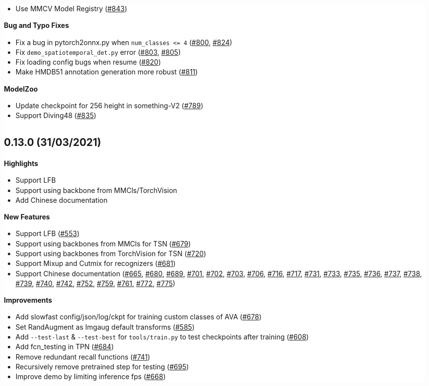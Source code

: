 - Use MMCV Model Registry ([#843](https://github.com/open-mmlab/mmaction2/pull/843))

**Bug and Typo Fixes**

- Fix a bug in pytorch2onnx.py when `num_classes <= 4` ([#800](https://github.com/open-mmlab/mmaction2/pull/800), [#824](https://github.com/open-mmlab/mmaction2/pull/824))
- Fix `demo_spatiotemporal_det.py` error ([#803](https://github.com/open-mmlab/mmaction2/pull/803), [#805](https://github.com/open-mmlab/mmaction2/pull/805))
- Fix loading config bugs when resume ([#820](https://github.com/open-mmlab/mmaction2/pull/820))
- Make HMDB51 annotation generation more robust ([#811](https://github.com/open-mmlab/mmaction2/pull/811))

**ModelZoo**

- Update checkpoint for 256 height in something-V2 ([#789](https://github.com/open-mmlab/mmaction2/pull/789))
- Support Diving48 ([#835](https://github.com/open-mmlab/mmaction2/pull/835))

## 0.13.0 (31/03/2021)

**Highlights**

- Support LFB
- Support using backbone from MMCls/TorchVision
- Add Chinese documentation

**New Features**

- Support LFB ([#553](https://github.com/open-mmlab/mmaction2/pull/553))
- Support using backbones from MMCls for TSN ([#679](https://github.com/open-mmlab/mmaction2/pull/679))
- Support using backbones from TorchVision for TSN ([#720](https://github.com/open-mmlab/mmaction2/pull/720))
- Support Mixup and Cutmix for recognizers ([#681](https://github.com/open-mmlab/mmaction2/pull/681))
- Support Chinese documentation ([#665](https://github.com/open-mmlab/mmaction2/pull/665), [#680](https://github.com/open-mmlab/mmaction2/pull/680), [#689](https://github.com/open-mmlab/mmaction2/pull/689), [#701](https://github.com/open-mmlab/mmaction2/pull/701), [#702](https://github.com/open-mmlab/mmaction2/pull/702), [#703](https://github.com/open-mmlab/mmaction2/pull/703), [#706](https://github.com/open-mmlab/mmaction2/pull/706), [#716](https://github.com/open-mmlab/mmaction2/pull/716), [#717](https://github.com/open-mmlab/mmaction2/pull/717), [#731](https://github.com/open-mmlab/mmaction2/pull/731), [#733](https://github.com/open-mmlab/mmaction2/pull/733), [#735](https://github.com/open-mmlab/mmaction2/pull/735), [#736](https://github.com/open-mmlab/mmaction2/pull/736), [#737](https://github.com/open-mmlab/mmaction2/pull/737), [#738](https://github.com/open-mmlab/mmaction2/pull/738), [#739](https://github.com/open-mmlab/mmaction2/pull/739), [#740](https://github.com/open-mmlab/mmaction2/pull/740), [#742](https://github.com/open-mmlab/mmaction2/pull/742), [#752](https://github.com/open-mmlab/mmaction2/pull/752), [#759](https://github.com/open-mmlab/mmaction2/pull/759), [#761](https://github.com/open-mmlab/mmaction2/pull/761), [#772](https://github.com/open-mmlab/mmaction2/pull/772), [#775](https://github.com/open-mmlab/mmaction2/pull/775))

**Improvements**

- Add slowfast config/json/log/ckpt for training custom classes of AVA ([#678](https://github.com/open-mmlab/mmaction2/pull/678))
- Set RandAugment as Imgaug default transforms ([#585](https://github.com/open-mmlab/mmaction2/pull/585))
- Add `--test-last` & `--test-best` for `tools/train.py` to test checkpoints after training ([#608](https://github.com/open-mmlab/mmaction2/pull/608))
- Add fcn_testing in TPN ([#684](https://github.com/open-mmlab/mmaction2/pull/684))
- Remove redundant recall functions ([#741](https://github.com/open-mmlab/mmaction2/pull/741))
- Recursively remove pretrained step for testing ([#695](https://github.com/open-mmlab/mmaction2/pull/695))
- Improve demo by limiting inference fps ([#668](https://github.com/open-mmlab/mmaction2/pull/668))
